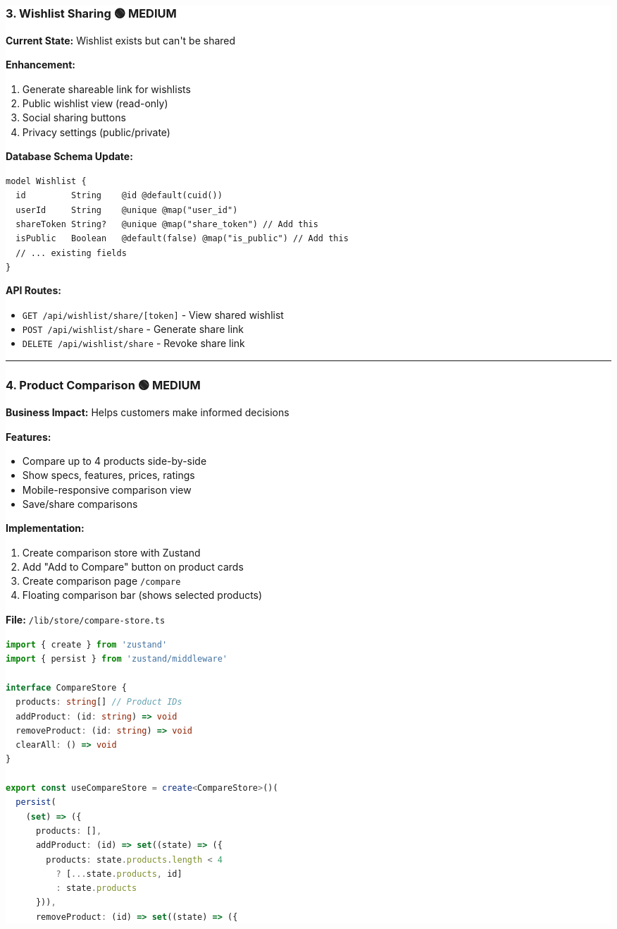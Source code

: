 
### 3. Wishlist Sharing 🟢 MEDIUM

**Current State:** Wishlist exists but can't be shared

**Enhancement:**
1. Generate shareable link for wishlists
2. Public wishlist view (read-only)
3. Social sharing buttons
4. Privacy settings (public/private)

**Database Schema Update:**
```prisma
model Wishlist {
  id         String    @id @default(cuid())
  userId     String    @unique @map("user_id")
  shareToken String?   @unique @map("share_token") // Add this
  isPublic   Boolean   @default(false) @map("is_public") // Add this
  // ... existing fields
}
```

**API Routes:**
- `GET /api/wishlist/share/[token]` - View shared wishlist
- `POST /api/wishlist/share` - Generate share link
- `DELETE /api/wishlist/share` - Revoke share link

---

### 4. Product Comparison 🟢 MEDIUM

**Business Impact:** Helps customers make informed decisions

**Features:**
- Compare up to 4 products side-by-side
- Show specs, features, prices, ratings
- Mobile-responsive comparison view
- Save/share comparisons

**Implementation:**
1. Create comparison store with Zustand
2. Add "Add to Compare" button on product cards
3. Create comparison page `/compare`
4. Floating comparison bar (shows selected products)

**File:** `/lib/store/compare-store.ts`
```typescript
import { create } from 'zustand'
import { persist } from 'zustand/middleware'

interface CompareStore {
  products: string[] // Product IDs
  addProduct: (id: string) => void
  removeProduct: (id: string) => void
  clearAll: () => void
}

export const useCompareStore = create<CompareStore>()(
  persist(
    (set) => ({
      products: [],
      addProduct: (id) => set((state) => ({
        products: state.products.length < 4 
          ? [...state.products, id] 
          : state.products
      })),
      removeProduct: (id) => set((state) => ({
```